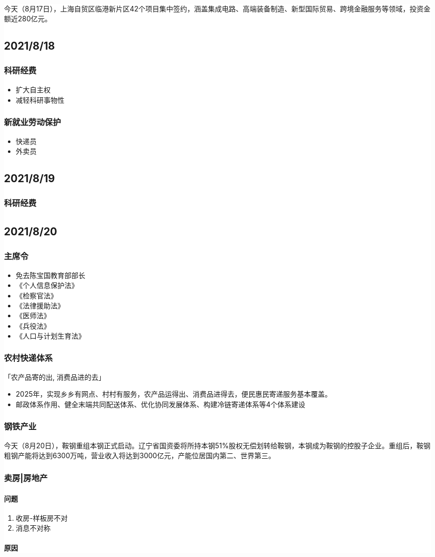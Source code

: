 今天（8月17日），上海自贸区临港新片区42个项目集中签约，涵盖集成电路、高端装备制造、新型国际贸易、跨境金融服务等领域，投资金额近280亿元。

## 2021/8/18

### 科研经费

- 扩大自主权
- 减轻科研事物性

### 新就业劳动保护

- 快递员
- 外卖员

## 2021/8/19

### 科研经费

## 2021/8/20

### 主席令

- 免去陈宝国教育部部长
- 《个人信息保护法》
- 《检察官法》
- 《法律援助法》
- 《医师法》
- 《兵役法》
- 《人口与计划生育法》

### 农村快递体系

「农产品寄的出, 消费品进的去」

- 2025年，实现乡乡有网点、村村有服务，农产品运得出、消费品进得去，便民惠民寄递服务基本覆盖。
- 邮政体系作用、健全末端共同配送体系、优化协同发展体系、构建冷链寄递体系等4个体系建设

### 钢铁产业

今天（8月20日），鞍钢重组本钢正式启动。辽宁省国资委将所持本钢51%股权无偿划转给鞍钢，本钢成为鞍钢的控股子企业。重组后，鞍钢粗钢产能将达到6300万吨，营业收入将达到3000亿元，产能位居国内第二、世界第三。

### 卖房|房地产

#### 问题

1. 收房-样板房不对
2. 消息不对称

#### 原因
